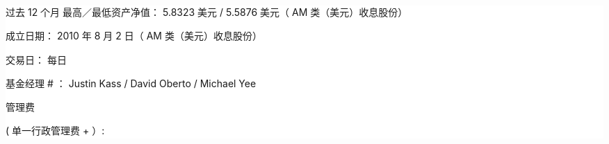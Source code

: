 <pos page="1" bbox="(36.9119987487793, 431.484130859375, 50.83199691772461, 439.5438232421875)" font_size="7.0" font="MHeiPRCforHSBC-Bold">过去</pos> <pos page="1" bbox="(50.832000732421875, 430.5166931152344, 58.94880294799805, 439.5716552734375)" font_size="7.0" font="Univers Next for HSBC Re">12</pos> <pos page="1" bbox="(58.992000579833984, 431.484130859375, 72.93599700927734, 439.5438232421875)" font_size="7.0" font="MHeiPRCforHSBC-Bold">个月</pos> 
<pos page="1" bbox="(36.9119987487793, 439.8841247558594, 106.40758514404297, 447.9438171386719)" font_size="7.0" font="MHeiPRCforHSBC-Bold">最高／最低资产净值：</pos> 
<pos page="1" bbox="(117.6500015258789, 434.7166748046875, 137.9940948486328, 443.7716369628906)" font_size="7.0" font="Univers Next for HSBC Re">5.8323</pos> <pos page="1" bbox="(137.57000732421875, 435.6841125488281, 151.25001525878906, 443.7438049316406)" font_size="7.0" font="MHeiPRCforHSBC-Bold">美元</pos> <pos page="1" bbox="(152.4499969482422, 434.7166748046875, 176.27410888671875, 443.7716369628906)" font_size="7.0" font="Univers Next for HSBC Re">/ 5.5876</pos> <pos page="1" bbox="(175.85000610351562, 435.6841125488281, 195.77000427246094, 443.7438049316406)" font_size="7.0" font="MHeiPRCforHSBC-Bold">美元（</pos> <pos page="1" bbox="(195.0500030517578, 434.7166748046875, 205.97288513183594, 443.7716369628906)" font_size="7.0" font="Univers Next for HSBC Re">AM</pos> <pos page="1" bbox="(205.25, 435.6841125488281, 268.3839416503906, 443.7438049316406)" font_size="7.0" font="MHeiPRCforHSBC-Bold">类（美元）收息股份）</pos>

<pos page="1" bbox="(36.9119987487793, 457.28411865234375, 71.59367370605469, 465.34381103515625)" font_size="7.0" font="MHeiPRCforHSBC-Bold">成立日期：</pos> 
<pos page="1" bbox="(117.6500015258789, 456.3166809082031, 133.0872802734375, 465.37164306640625)" font_size="7.0" font="Univers Next for HSBC Re">2010</pos> <pos page="1" bbox="(132.77000427246094, 457.28411865234375, 139.73001098632812, 465.34381103515625)" font_size="7.0" font="MHeiPRCforHSBC-Bold">年</pos> <pos page="1" bbox="(139.49000549316406, 456.3166809082031, 143.5268096923828, 465.37164306640625)" font_size="7.0" font="Univers Next for HSBC Re">8</pos> <pos page="1" bbox="(143.2100067138672, 457.28411865234375, 150.17001342773438, 465.34381103515625)" font_size="7.0" font="MHeiPRCforHSBC-Bold">月</pos> <pos page="1" bbox="(149.80999755859375, 456.3166809082031, 153.8468017578125, 465.37164306640625)" font_size="7.0" font="Univers Next for HSBC Re">2</pos> <pos page="1" bbox="(153.64999389648438, 457.28411865234375, 167.2100067138672, 465.34381103515625)" font_size="7.0" font="MHeiPRCforHSBC-Bold">日（</pos> <pos page="1" bbox="(166.97000122070312, 456.3166809082031, 178.61337280273438, 465.37164306640625)" font_size="7.0" font="Univers Next for HSBC Re">AM</pos> <pos page="1" bbox="(178.61000061035156, 457.28411865234375, 245.95504760742188, 465.34381103515625)" font_size="7.0" font="MHeiPRCforHSBC-Bold">类（美元）收息股份）</pos>

<pos page="1" bbox="(36.9119987487793, 474.6341247558594, 64.63367462158203, 482.6938171386719)" font_size="7.0" font="MHeiPRCforHSBC-Bold">交易日：</pos> 
<pos page="1" bbox="(117.6500015258789, 474.6341247558594, 131.57000732421875, 482.6938171386719)" font_size="7.0" font="MHeiPRCforHSBC-Bold">每日</pos>

<pos page="1" bbox="(36.9119987487793, 491.994140625, 64.75895690917969, 500.0538330078125)" font_size="7.0" font="MHeiPRCforHSBC-Bold">基金经理</pos> <pos page="1" bbox="(64.75199890136719, 491.9522705078125, 67.49916076660156, 497.3717041015625)" font_size="4.7" font="MHeiPRCforHSBC-Bold">#</pos> <pos page="1" bbox="(67.53600311279297, 491.994140625, 74.49600219726562, 500.0538330078125)" font_size="7.0" font="MHeiPRCforHSBC-Bold">：</pos> 
<pos page="1" bbox="(117.6500015258789, 491.1466979980469, 257.2606201171875, 500.20166015625)" font_size="7.0" font="Univers Next for HSBC Re">Justin Kass / David Oberto / Michael Yee</pos>

<pos page="1" bbox="(36.9119987487793, 507.5641174316406, 57.79895782470703, 515.623779296875)" font_size="7.0" font="MHeiPRCforHSBC-Bold">管理费</pos>

<pos page="1" bbox="(36.9119987487793, 517.9967041015625, 38.993038177490234, 527.0516967773438)" font_size="7.0" font="Univers Next for HSBC Re">(</pos> <pos page="1" bbox="(38.95199966430664, 518.9641723632812, 87.65807342529297, 527.0238037109375)" font_size="7.0" font="MHeiPRCforHSBC-Bold">单一行政管理费</pos> <pos page="1" bbox="(87.69599914550781, 517.0717163085938, 90.84564208984375, 523.160400390625)" font_size="4.7" font="Univers Next for HSBC Re">+</pos> <pos page="1" bbox="(90.81600189208984, 518.9641723632812, 99.92664337158203, 527.0238037109375)" font_size="7.0" font="MHeiPRCforHSBC-Bold">）:</pos>
